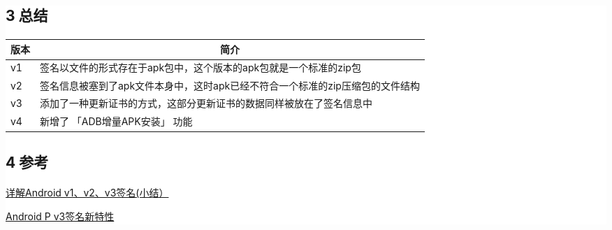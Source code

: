 ## 3 总结

| 版本 | 简介                                                         |
| ---- | ------------------------------------------------------------ |
| v1   | 签名以文件的形式存在于apk包中，这个版本的apk包就是一个标准的zip包 |
| v2   | 签名信息被塞到了apk文件本身中，这时apk已经不符合一个标准的zip压缩包的文件结构 |
| v3   | 添加了一种更新证书的方式，这部分更新证书的数据同样被放在了签名信息中 |
| v4   | 新增了 「ADB增量APK安装」 功能 |

## 4 参考

[详解Android v1、v2、v3签名(小结）](https://www.jb51.net/article/174939.htm)

[Android P v3签名新特性](https://blog.csdn.net/bobby_fu/article/details/103843038)